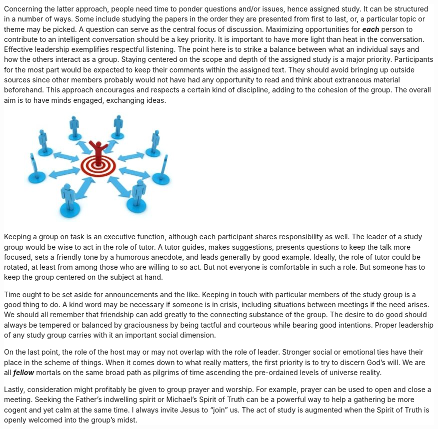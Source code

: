 Concerning the latter approach, people need time to ponder questions and/or issues, hence assigned study. It can be structured in a number of ways. Some include studying the papers in the order they are presented from first to last, or, a particular topic or theme may be picked. A question can serve as the central focus of discussion. Maximizing opportunities for **_each_** person to contribute to an intelligent conversation should be a key priority. It is important to have more light than heat in the conversation. Effective leadership exemplifies respectful listening. The point here is to strike a balance between what an individual says and how the others interact as a group. Staying centered on the scope and depth of the assigned study is a major priority. Participants for the most part would be expected to keep their comments within the assigned text. They should avoid bringing up outside sources since other members probably would not have had any opportunity to read and think about extraneous material beforehand. This approach encourages and respects a certain kind of discipline, adding to the cohesion of the group. The overall aim is to have minds engaged, exchanging ideas.

<figure id="Figure_4" class="image urantiapedia image-style-align-left">
<img src="/image/article/IUA_Journal/Leadership2-300x220.jpg">
</figure>

Keeping a group on task is an executive function, although each participant shares responsibility as well. The leader of a study group would be wise to act in the role of tutor. A tutor guides, makes suggestions, presents questions to keep the talk more focused, sets a friendly tone by a humorous anecdote, and leads generally by good example. Ideally, the role of tutor could be rotated, at least from among those who are willing to so act. But not everyone is comfortable in such a role. But someone has to keep the group centered on the subject at hand.

Time ought to be set aside for announcements and the like. Keeping in touch with particular members of the study group is a good thing to do. A kind word may be necessary if someone is in crisis, including situations between meetings if the need arises. We should all remember that friendship can add greatly to the connecting substance of the group. The desire to do good should always be tempered or balanced by graciousness by being tactful and courteous while bearing good intentions. Proper leadership of any study group carries with it an important social dimension.

On the last point, the role of the host may or may not overlap with the role of leader. Stronger social or emotional ties have their place in the scheme of things. When it comes down to what really matters, the first priority is to try to discern God’s will. We are all **_fellow_** mortals on the same broad path as pilgrims of time ascending the pre-ordained levels of universe reality.

Lastly, consideration might profitably be given to group prayer and worship. For example, prayer can be used to open and close a meeting. Seeking the Father’s indwelling spirit or Michael’s Spirit of Truth can be a powerful way to help a gathering be more cogent and yet calm at the same time. I always invite Jesus to “join” us. The act of study is augmented when the Spirit of Truth is openly welcomed into the group’s midst.
